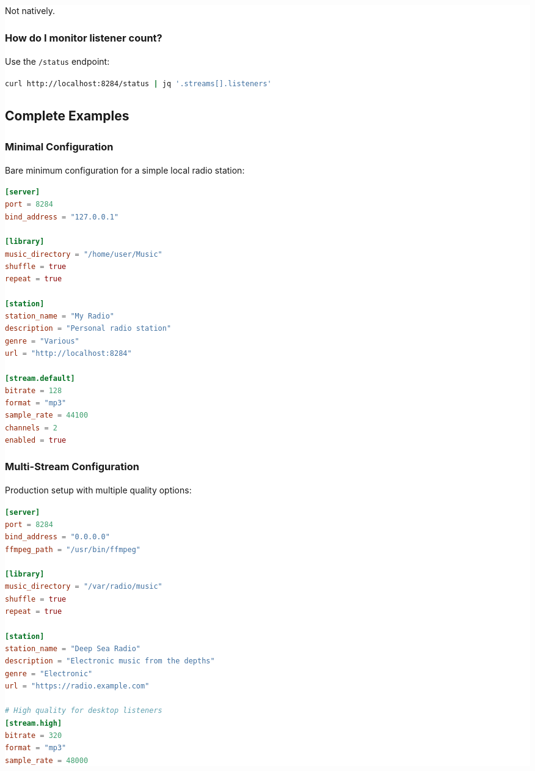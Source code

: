 Not natively.

### How do I monitor listener count?

Use the `/status` endpoint:

```bash
curl http://localhost:8284/status | jq '.streams[].listeners'
```

## Complete Examples

### Minimal Configuration

Bare minimum configuration for a simple local radio station:

```toml
[server]
port = 8284
bind_address = "127.0.0.1"

[library]
music_directory = "/home/user/Music"
shuffle = true
repeat = true

[station]
station_name = "My Radio"
description = "Personal radio station"
genre = "Various"
url = "http://localhost:8284"

[stream.default]
bitrate = 128
format = "mp3"
sample_rate = 44100
channels = 2
enabled = true
```

### Multi-Stream Configuration

Production setup with multiple quality options:

```toml
[server]
port = 8284
bind_address = "0.0.0.0"
ffmpeg_path = "/usr/bin/ffmpeg"

[library]
music_directory = "/var/radio/music"
shuffle = true
repeat = true

[station]
station_name = "Deep Sea Radio"
description = "Electronic music from the depths"
genre = "Electronic"
url = "https://radio.example.com"

# High quality for desktop listeners
[stream.high]
bitrate = 320
format = "mp3"
sample_rate = 48000
```